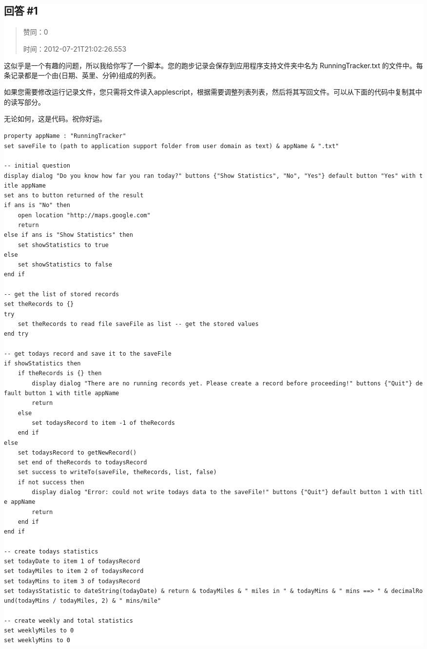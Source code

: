 ## 回答 #1

> 赞同：0
> 
> 时间：2012-07-21T21:02:26.553

这似乎是一个有趣的问题，所以我给你写了一个脚本。您的跑步记录会保存到应用程序支持文件夹中名为 RunningTracker.txt 的文件中。每条记录都是一个由{日期、英里、分钟}组成的列表。

如果您需要修改运行记录文件，您只需将文件读入applescript，根据需要调整列表列表，然后将其写回文件。可以从下面的代码中复制其中的读写部分。

无论如何，这是代码。祝你好运。

```
property appName : "RunningTracker"
set saveFile to (path to application support folder from user domain as text) & appName & ".txt"

-- initial question
display dialog "Do you know how far you ran today?" buttons {"Show Statistics", "No", "Yes"} default button "Yes" with title appName
set ans to button returned of the result
if ans is "No" then
    open location "http://maps.google.com"
    return
else if ans is "Show Statistics" then
    set showStatistics to true
else
    set showStatistics to false
end if

-- get the list of stored records
set theRecords to {}
try
    set theRecords to read file saveFile as list -- get the stored values
end try

-- get todays record and save it to the saveFile
if showStatistics then
    if theRecords is {} then
        display dialog "There are no running records yet. Please create a record before proceeding!" buttons {"Quit"} default button 1 with title appName
        return
    else
        set todaysRecord to item -1 of theRecords
    end if
else
    set todaysRecord to getNewRecord()
    set end of theRecords to todaysRecord
    set success to writeTo(saveFile, theRecords, list, false)
    if not success then
        display dialog "Error: could not write todays data to the saveFile!" buttons {"Quit"} default button 1 with title appName
        return
    end if
end if

-- create todays statistics
set todayDate to item 1 of todaysRecord
set todayMiles to item 2 of todaysRecord
set todayMins to item 3 of todaysRecord
set todaysStatistic to dateString(todayDate) & return & todayMiles & " miles in " & todayMins & " mins ==> " & decimalRound(todayMins / todayMiles, 2) & " mins/mile"

-- create weekly and total statistics
set weeklyMiles to 0
set weeklyMins to 0
```